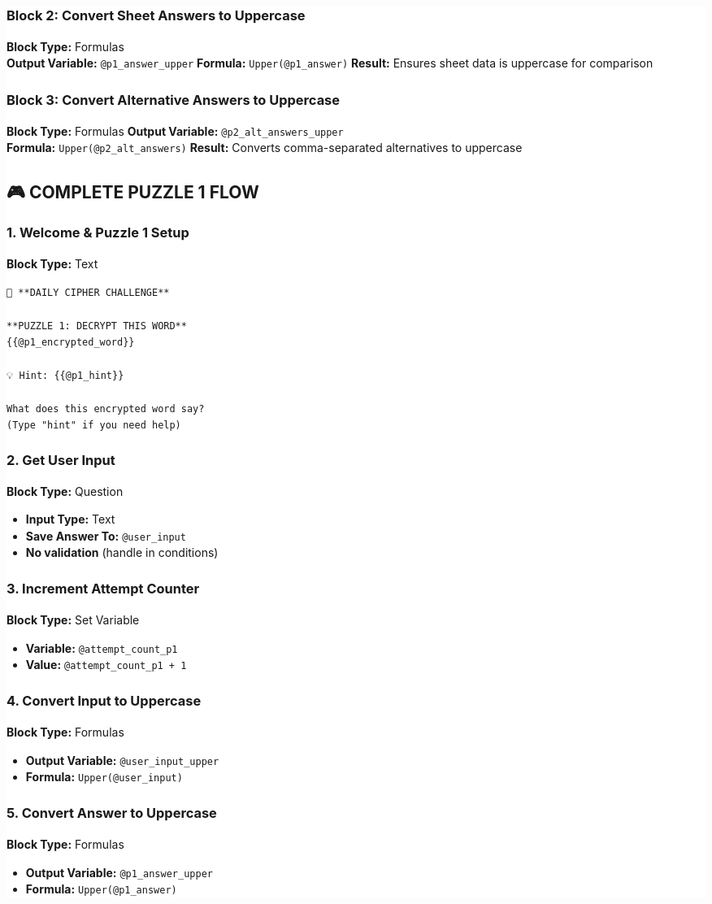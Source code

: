 ### **Block 2: Convert Sheet Answers to Uppercase**
**Block Type:** Formulas  
**Output Variable:** `@p1_answer_upper`
**Formula:** `Upper(@p1_answer)`
**Result:** Ensures sheet data is uppercase for comparison

### **Block 3: Convert Alternative Answers to Uppercase**
**Block Type:** Formulas
**Output Variable:** `@p2_alt_answers_upper`  
**Formula:** `Upper(@p2_alt_answers)`
**Result:** Converts comma-separated alternatives to uppercase

## 🎮 **COMPLETE PUZZLE 1 FLOW**

### **1. Welcome & Puzzle 1 Setup**
**Block Type:** Text
```
🔐 **DAILY CIPHER CHALLENGE**

**PUZZLE 1: DECRYPT THIS WORD**
{{@p1_encrypted_word}}

💡 Hint: {{@p1_hint}}

What does this encrypted word say?
(Type "hint" if you need help)
```

### **2. Get User Input**
**Block Type:** Question
- **Input Type:** Text
- **Save Answer To:** `@user_input`
- **No validation** (handle in conditions)

### **3. Increment Attempt Counter**
**Block Type:** Set Variable
- **Variable:** `@attempt_count_p1`
- **Value:** `@attempt_count_p1 + 1`

### **4. Convert Input to Uppercase**
**Block Type:** Formulas
- **Output Variable:** `@user_input_upper`
- **Formula:** `Upper(@user_input)`

### **5. Convert Answer to Uppercase**
**Block Type:** Formulas
- **Output Variable:** `@p1_answer_upper`
- **Formula:** `Upper(@p1_answer)`

